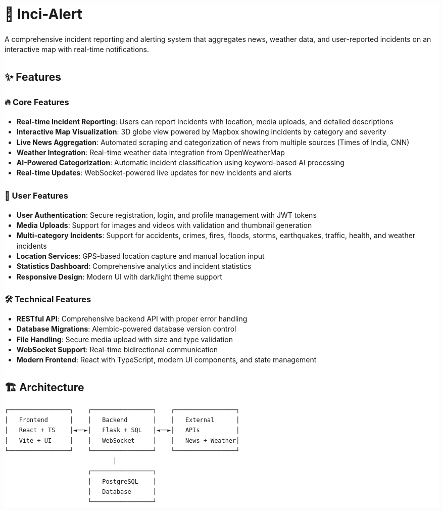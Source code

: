 # 🚨 Inci-Alert

A comprehensive incident reporting and alerting system that aggregates news, weather data, and user-reported incidents on an interactive map with real-time notifications.

## ✨ Features

### 🔥 Core Features
- **Real-time Incident Reporting**: Users can report incidents with location, media uploads, and detailed descriptions
- **Interactive Map Visualization**: 3D globe view powered by Mapbox showing incidents by category and severity
- **Live News Aggregation**: Automated scraping and categorization of news from multiple sources (Times of India, CNN)
- **Weather Integration**: Real-time weather data integration from OpenWeatherMap
- **AI-Powered Categorization**: Automatic incident classification using keyword-based AI processing
- **Real-time Updates**: WebSocket-powered live updates for new incidents and alerts

### 🎯 User Features
- **User Authentication**: Secure registration, login, and profile management with JWT tokens
- **Media Uploads**: Support for images and videos with validation and thumbnail generation
- **Multi-category Incidents**: Support for accidents, crimes, fires, floods, storms, earthquakes, traffic, health, and weather incidents
- **Location Services**: GPS-based location capture and manual location input
- **Statistics Dashboard**: Comprehensive analytics and incident statistics
- **Responsive Design**: Modern UI with dark/light theme support

### 🛠️ Technical Features
- **RESTful API**: Comprehensive backend API with proper error handling
- **Database Migrations**: Alembic-powered database version control
- **File Handling**: Secure media upload with size and type validation
- **WebSocket Support**: Real-time bidirectional communication
- **Modern Frontend**: React with TypeScript, modern UI components, and state management

## 🏗️ Architecture

```
┌─────────────────┐    ┌─────────────────┐    ┌─────────────────┐
│   Frontend      │    │   Backend       │    │   External      │
│   React + TS    │◄──►│   Flask + SQL   │◄──►│   APIs          │
│   Vite + UI     │    │   WebSocket     │    │   News + Weather│
└─────────────────┘    └─────────────────┘    └─────────────────┘
                              │
                       ┌─────────────────┐
                       │   PostgreSQL    │
                       │   Database      │
                       └─────────────────┘
```
